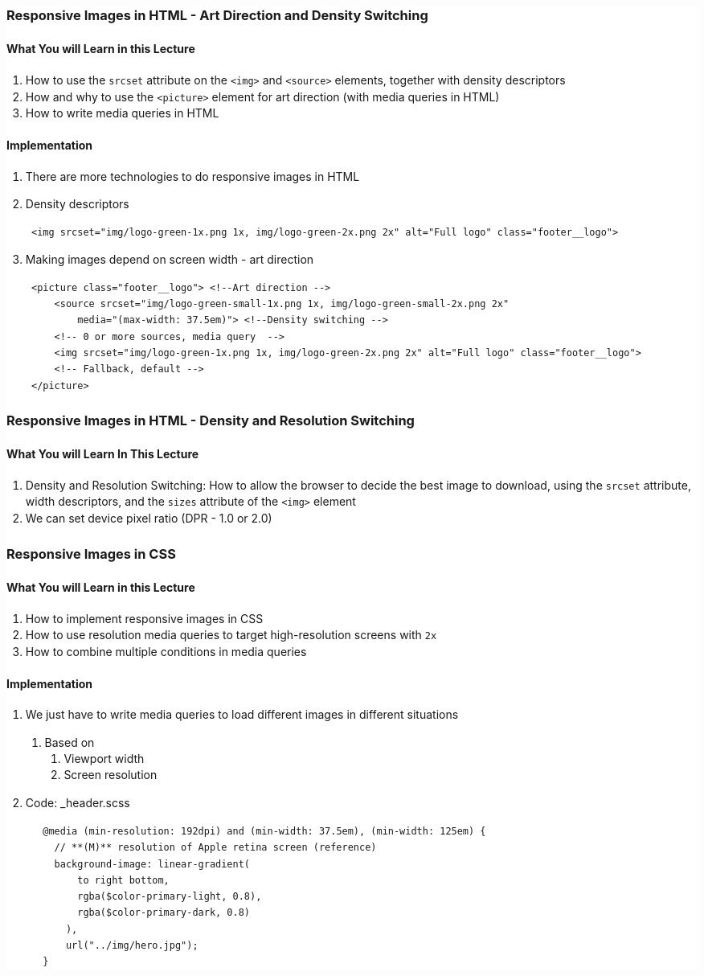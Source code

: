 ### Responsive Images in HTML - Art Direction and Density Switching ###
#### What You will Learn in this Lecture ####
1. How to use the `srcset` attribute on the `<img>` and `<source>` elements, together with density descriptors
2. How and why to use the `<picture>` element for art direction (with media queries in HTML)
3. How to write media queries in HTML

#### Implementation ####
1. There are more technologies to do responsive images in HTML
2. Density descriptors

		<img srcset="img/logo-green-1x.png 1x, img/logo-green-2x.png 2x" alt="Full logo" class="footer__logo">

2. Making images depend on screen width - art direction

		<picture class="footer__logo"> <!--Art direction -->
            <source srcset="img/logo-green-small-1x.png 1x, img/logo-green-small-2x.png 2x"
                media="(max-width: 37.5em)"> <!--Density switching -->
            <!-- 0 or more sources, media query  -->
            <img srcset="img/logo-green-1x.png 1x, img/logo-green-2x.png 2x" alt="Full logo" class="footer__logo">
            <!-- Fallback, default -->
        </picture>

### Responsive Images in HTML - Density and Resolution Switching ###
#### What You will Learn In This Lecture ####
1. Density and Resolution Switching: How to allow the browser to decide the best image to download, using the `srcset` attribute, width descriptors, and the `sizes` attribute of the `<img>` element
2. We can set device pixel ratio (DPR - 1.0 or 2.0)

### Responsive Images in CSS ###
#### What You will Learn in this Lecture ####
1. How to implement responsive images in CSS
2. How to use resolution media queries to target high-resolution screens with `2x`
3. How to combine multiple conditions in media queries

#### Implementation ####
1. We just have to write media queries to load different images in different situations
	1. Based on
		1. Viewport width
		2. Screen resolution
2. Code: _header.scss

		  @media (min-resolution: 192dpi) and (min-width: 37.5em), (min-width: 125em) {
		    // **(M)** resolution of Apple retina screen (reference)
		    background-image: linear-gradient(
		        to right bottom,
		        rgba($color-primary-light, 0.8),
		        rgba($color-primary-dark, 0.8)
		      ),
		      url("../img/hero.jpg");
		  }
